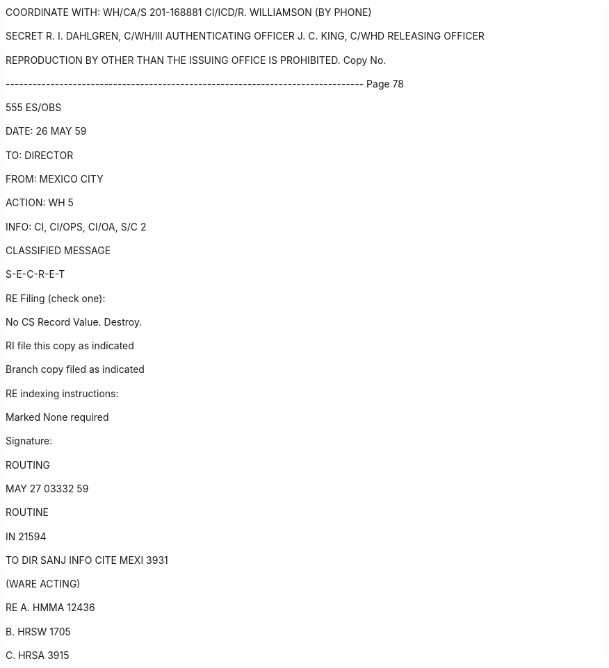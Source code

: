 COORDINATE WITH:
WH/CA/S 201-168881
CI/ICD/R. WILLIAMSON (BY PHONE)

SECRET
R. I. DAHLGREN, C/WH/III
AUTHENTICATING OFFICER
J. C. KING, C/WHD
RELEASING OFFICER

REPRODUCTION BY OTHER THAN THE ISSUING OFFICE IS PROHIBITED.
Copy No.


-------------------------------------------------------------------------------- Page 78

555 ES/OBS

DATE: 26 MAY 59

TO: DIRECTOR

FROM: MEXICO CITY

ACTION: WH 5

INFO: CI, CI/OPS, CI/OA, S/C 2

CLASSIFIED MESSAGE

S-E-C-R-E-T

RE Filing (check one):

No CS Record Value. Destroy.

RI file this copy as indicated

Branch copy filed as indicated

RE indexing instructions:

Marked None required

Signature:

ROUTING

MAY 27 03332 59

ROUTINE

IN 21594

TO DIR SANJ INFO CITE MEXI 3931

(WARE ACTING)

RE A. HMMA 12436

B. HRSW 1705

C. HRSA 3915
